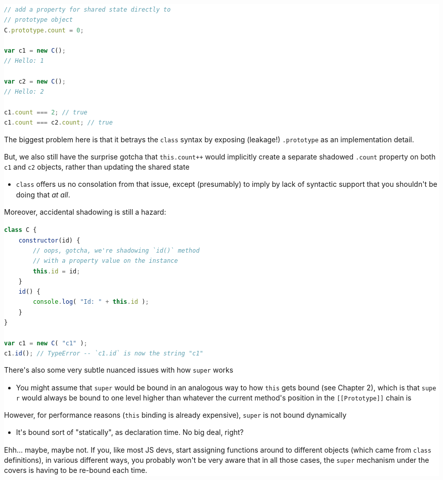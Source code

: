 ```js
// add a property for shared state directly to
// prototype object
C.prototype.count = 0;

var c1 = new C();
// Hello: 1

var c2 = new C();
// Hello: 2

c1.count === 2; // true
c1.count === c2.count; // true
```

The biggest problem here is that it betrays the `class` syntax by exposing (leakage!) `.prototype` as an implementation detail.

But, we also still have the surprise gotcha that `this.count++` would implicitly create a separate shadowed `.count` property on both `c1` and `c2` objects, rather than updating the shared state
- `class` offers us no consolation from that issue, except (presumably) to imply by lack of syntactic support that you shouldn't be doing that *at all*.

Moreover, accidental shadowing is still a hazard:

```js
class C {
    constructor(id) {
        // oops, gotcha, we're shadowing `id()` method
        // with a property value on the instance
        this.id = id;
    }
    id() {
        console.log( "Id: " + this.id );
    }
}

var c1 = new C( "c1" );
c1.id(); // TypeError -- `c1.id` is now the string "c1"
```

There's also some very subtle nuanced issues with how `super` works
- You might assume that `super` would be bound in an analogous way to how `this` gets bound (see Chapter 2), which is that `super` would always be bound to one level higher than whatever the current method's position in the `[[Prototype]]` chain is

However, for performance reasons (`this` binding is already expensive), `super` is not bound dynamically
- It's bound sort of "statically", as declaration time. No big deal, right?

Ehh... maybe, maybe not. If you, like most JS devs, start assigning functions around to different objects (which came from `class` definitions), in various different ways, you probably won't be very aware that in all those cases, the `super` mechanism under the covers is having to be re-bound each time.
